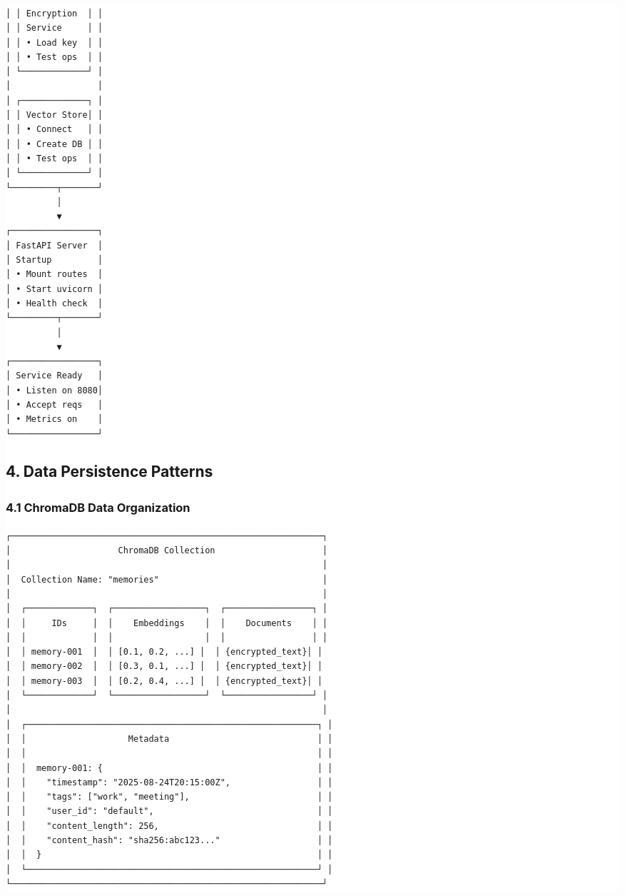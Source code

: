 ```
│ │ Encryption  │ │
│ │ Service     │ │
│ │ • Load key  │ │
│ │ • Test ops  │ │
│ └─────────────┘ │
│                 │
│ ┌─────────────┐ │
│ │ Vector Store│ │
│ │ • Connect   │ │
│ │ • Create DB │ │
│ │ • Test ops  │ │
│ └─────────────┘ │
└─────────┬───────┘
          │
          ▼
┌─────────────────┐
│ FastAPI Server  │
│ Startup         │
│ • Mount routes  │
│ • Start uvicorn │
│ • Health check  │
└─────────┬───────┘
          │
          ▼
┌─────────────────┐
│ Service Ready   │
│ • Listen on 8080│
│ • Accept reqs   │
│ • Metrics on    │
└─────────────────┘
```

## 4. Data Persistence Patterns

### 4.1 ChromaDB Data Organization

```
┌─────────────────────────────────────────────────────────────┐
│                     ChromaDB Collection                     │
│                                                             │
│  Collection Name: "memories"                                │
│                                                             │
│  ┌─────────────┐  ┌──────────────────┐  ┌─────────────────┐ │
│  │     IDs     │  │    Embeddings    │  │    Documents    │ │
│  │             │  │                  │  │                 │ │
│  │ memory-001  │  │ [0.1, 0.2, ...] │  │ {encrypted_text}│ │
│  │ memory-002  │  │ [0.3, 0.1, ...] │  │ {encrypted_text}│ │
│  │ memory-003  │  │ [0.2, 0.4, ...] │  │ {encrypted_text}│ │
│  └─────────────┘  └──────────────────┘  └─────────────────┘ │
│                                                             │
│  ┌─────────────────────────────────────────────────────────┐ │
│  │                    Metadata                             │ │
│  │                                                         │ │
│  │  memory-001: {                                          │ │
│  │    "timestamp": "2025-08-24T20:15:00Z",                 │ │
│  │    "tags": ["work", "meeting"],                         │ │
│  │    "user_id": "default",                                │ │
│  │    "content_length": 256,                               │ │
│  │    "content_hash": "sha256:abc123..."                   │ │
│  │  }                                                      │ │
│  └─────────────────────────────────────────────────────────┘ │
└─────────────────────────────────────────────────────────────┘
```
